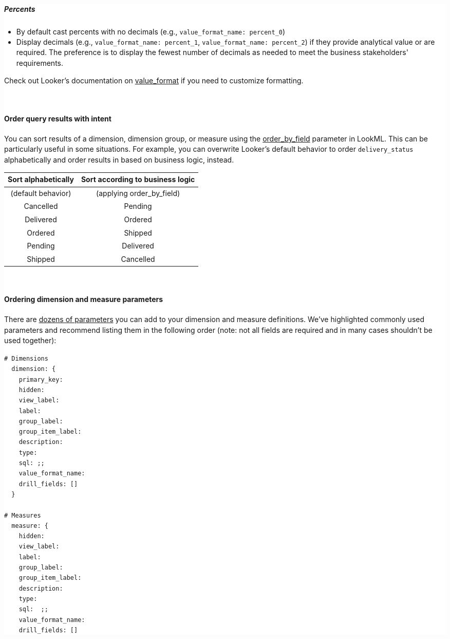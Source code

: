 ##### Percents
- By default cast percents with no decimals (e.g., `value_format_name: percent_0`)
- Display decimals (e.g., `value_format_name: percent_1`, `value_format_name: percent_2`) if they provide analytical value or are required. The preference is to display the fewest number of decimals as needed to meet the business stakeholders' requirements.

Check out Looker’s documentation on [value_format](https://docs.looker.com/reference/field-params/value_format) if you need to customize formatting.

</br>

#### Order query results with intent
You can sort results of a dimension, dimension group, or measure using the [order_by_field](https://docs.looker.com/reference/field-params/order_by_field) parameter in LookML. This can be particularly useful in some situations. For example, you can overwrite Looker’s default behavior to order `delivery_status` alphabetically and order results in based on business logic, instead.

| Sort alphabetically  | Sort according to business logic |
| :-------------: | :-------------: |
| (default behavior)    | (applying order_by_field) |
| Cancelled  | Pending  |
| Delivered  | Ordered  |
| Ordered  | Shipped  |
| Pending  | Delivered  |
| Shipped  | Cancelled  |

</br>

#### Ordering dimension and measure parameters
There are [dozens of parameters](https://docs.looker.com/reference/field-reference) you can add to your dimension and measure definitions. We’ve highlighted commonly used parameters and recommend listing them in the following order (note: not all fields are required and in many cases shouldn’t be used together):

```
# Dimensions
  dimension: {
    primary_key:
    hidden:
    view_label:
    label:
    group_label:
    group_item_label:
    description:
    type:
    sql: ;;
    value_format_name:
    drill_fields: []
  }

# Measures
  measure: {
    hidden:
    view_label:
    label:
    group_label:
    group_item_label:
    description:
    type:
    sql:  ;;
    value_format_name:
    drill_fields: []
```